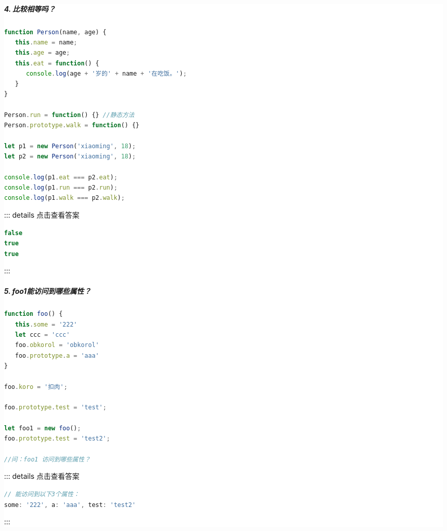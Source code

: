 ##### 4. 比较相等吗？
```js
function Person(name, age) {
   this.name = name;
   this.age = age;
   this.eat = function() {
      console.log(age + '岁的' + name + '在吃饭。');
   }
}

Person.run = function() {} //静态方法
Person.prototype.walk = function() {}

let p1 = new Person('xiaoming', 18);
let p2 = new Person('xiaoming', 18);

console.log(p1.eat === p2.eat);
console.log(p1.run === p2.run);
console.log(p1.walk === p2.walk);
```
::: details 点击查看答案
```js
false
true
true
```
:::

##### 5. foo1能访问到哪些属性？
```js
function foo() {
   this.some = '222'
   let ccc = 'ccc'
   foo.obkorol = 'obkorol'
   foo.prototype.a = 'aaa'
}

foo.koro = '扣肉';

foo.prototype.test = 'test';

let foo1 = new foo();
foo.prototype.test = 'test2';

//问：foo1 访问到哪些属性？
```
::: details 点击查看答案
```js
// 能访问到以下3个属性：
some: '222', a: 'aaa', test: 'test2'
```
:::